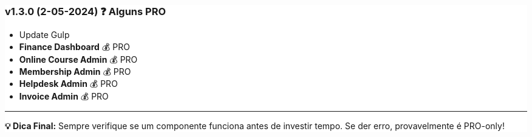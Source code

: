 ### v1.3.0 (2-05-2024) ❓ Alguns PRO
- Update Gulp  
- **Finance Dashboard** 💰 PRO
- **Online Course Admin** 💰 PRO
- **Membership Admin** 💰 PRO
- **Helpdesk Admin** 💰 PRO
- **Invoice Admin** 💰 PRO

---

**💡 Dica Final:** Sempre verifique se um componente funciona antes de investir tempo. Se der erro, provavelmente é PRO-only!